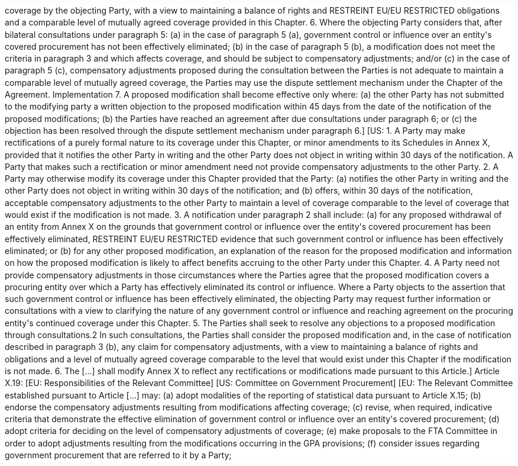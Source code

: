 coverage by the objecting Party, with a view to maintaining a balance of rights and
RESTREINT EU/EU RESTRICTED
obligations and a comparable level of mutually agreed coverage provided in this Chapter.
6. Where the objecting Party considers that, after bilateral consultations under paragraph 5:
(a) in the case of paragraph 5 (a), government control or influence over an entity's covered
procurement has not been effectively eliminated;
(b) in the case of paragraph 5 (b), a modification does not meet the criteria in paragraph 3
and which affects coverage, and should be subject to compensatory adjustments; and/or
(c) in the case of paragraph 5 (c), compensatory adjustments proposed during the
consultation between the Parties is not adequate to maintain a comparable level of mutually
agreed coverage,
the Parties may use the dispute settlement mechanism under the Chapter of the Agreement.
Implementation
7. A proposed modification shall become effective only where:
(a) the other Party has not submitted to the modifying party a written objection to the
proposed modification within 45 days from the date of the notification of the proposed
modifications;
(b) the Parties have reached an agreement after due consultations under paragraph 6; or
(c) the objection has been resolved through the dispute settlement mechanism under
paragraph 6.]
[US: 1. A Party may make rectifications of a purely formal nature to its coverage under this
Chapter, or minor amendments to its Schedules in Annex X, provided that it notifies the other Party
in writing and the other Party does not object in writing within 30 days of the notification. A Party
that makes such a rectification or minor amendment need not provide compensatory adjustments to
the other Party.
2. A Party may otherwise modify its coverage under this Chapter provided that the Party:
(a) notifies the other Party in writing and the other Party does not object in writing within 30
days of the notification; and
(b) offers, within 30 days of the notification, acceptable compensatory adjustments to the
other Party to maintain a level of coverage comparable to the level of coverage that would
exist if the modification is not made.
3. A notification under paragraph 2 shall include:
(a) for any proposed withdrawal of an entity from Annex X on the grounds that government
control or influence over the entity's covered procurement has been effectively eliminated,
RESTREINT EU/EU RESTRICTED
evidence that such government control or influence has been effectively eliminated; or
(b) for any other proposed modification, an explanation of the reason for the proposed
modification and information on how the proposed modification is likely to affect benefits
accruing to the other Party under this Chapter.
4. A Party need not provide compensatory adjustments in those circumstances where the Parties
agree that the proposed modification covers a procuring entity over which a Party has effectively
eliminated its control or influence. Where a Party objects to the assertion that such government
control or influence has been effectively eliminated, the objecting Party may request further
information or consultations with a view to clarifying the nature of any government control or
influence and reaching agreement on the procuring entity's continued coverage under this Chapter.
5. The Parties shall seek to resolve any objections to a proposed modification through
consultations.2 In such consultations, the Parties shall consider the proposed modification and, in
the case of notification described in paragraph 3 (b), any claim for compensatory adjustments, with
a view to maintaining a balance of rights and obligations and a level of mutually agreed coverage
comparable to the level that would exist under this Chapter if the modification is not made.
6. The […] shall modify Annex X to reflect any rectifications or modifications made pursuant to
this Article.]
Article X.19: [EU: Responsibilities of the Relevant Committee] [US: Committee on
Government Procurement]
[EU: The Relevant Committee established pursuant to Article […] may:
(a) adopt modalities of the reporting of statistical data pursuant to Article X.15;
(b) endorse the compensatory adjustments resulting from modifications affecting coverage;
(c) revise, when required, indicative criteria that demonstrate the effective elimination of
government control or influence over an entity's covered procurement;
(d) adopt criteria for deciding on the level of compensatory adjustments of coverage;
(e) make proposals to the FTA Committee in order to adopt adjustments resulting from the
modifications occurring in the GPA provisions;
(f) consider issues regarding government procurement that are referred to it by a Party;